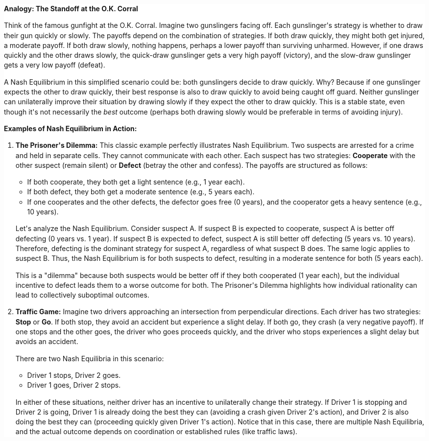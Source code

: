 **Analogy: The Standoff at the O.K. Corral**

Think of the famous gunfight at the O.K. Corral.  Imagine two gunslingers facing off. Each gunslinger's strategy is whether to draw their gun quickly or slowly. The payoffs depend on the combination of strategies.  If both draw quickly, they might both get injured, a moderate payoff. If both draw slowly, nothing happens, perhaps a lower payoff than surviving unharmed.  However, if one draws quickly and the other draws slowly, the quick-draw gunslinger gets a very high payoff (victory), and the slow-draw gunslinger gets a very low payoff (defeat).

A Nash Equilibrium in this simplified scenario could be: both gunslingers decide to draw quickly. Why? Because if one gunslinger expects the other to draw quickly, their best response is also to draw quickly to avoid being caught off guard. Neither gunslinger can unilaterally improve their situation by drawing slowly if they expect the other to draw quickly.  This is a stable state, even though it's not necessarily the *best* outcome (perhaps both drawing slowly would be preferable in terms of avoiding injury).

**Examples of Nash Equilibrium in Action:**

1.  **The Prisoner's Dilemma:** This classic example perfectly illustrates Nash Equilibrium. Two suspects are arrested for a crime and held in separate cells.  They cannot communicate with each other.  Each suspect has two strategies: **Cooperate** with the other suspect (remain silent) or **Defect** (betray the other and confess). The payoffs are structured as follows:

    *   If both cooperate, they both get a light sentence (e.g., 1 year each).
    *   If both defect, they both get a moderate sentence (e.g., 5 years each).
    *   If one cooperates and the other defects, the defector goes free (0 years), and the cooperator gets a heavy sentence (e.g., 10 years).

    Let's analyze the Nash Equilibrium. Consider suspect A. If suspect B is expected to cooperate, suspect A is better off defecting (0 years vs. 1 year). If suspect B is expected to defect, suspect A is still better off defecting (5 years vs. 10 years).  Therefore, defecting is the dominant strategy for suspect A, regardless of what suspect B does.  The same logic applies to suspect B.  Thus, the Nash Equilibrium is for both suspects to defect, resulting in a moderate sentence for both (5 years each).

    This is a "dilemma" because both suspects would be better off if they both cooperated (1 year each), but the individual incentive to defect leads them to a worse outcome for both.  The Prisoner's Dilemma highlights how individual rationality can lead to collectively suboptimal outcomes.

2.  **Traffic Game:** Imagine two drivers approaching an intersection from perpendicular directions.  Each driver has two strategies: **Stop** or **Go**.  If both stop, they avoid an accident but experience a slight delay. If both go, they crash (a very negative payoff). If one stops and the other goes, the driver who goes proceeds quickly, and the driver who stops experiences a slight delay but avoids an accident.

    There are two Nash Equilibria in this scenario:

    *   Driver 1 stops, Driver 2 goes.
    *   Driver 1 goes, Driver 2 stops.

    In either of these situations, neither driver has an incentive to unilaterally change their strategy. If Driver 1 is stopping and Driver 2 is going, Driver 1 is already doing the best they can (avoiding a crash given Driver 2's action), and Driver 2 is also doing the best they can (proceeding quickly given Driver 1's action).  Notice that in this case, there are multiple Nash Equilibria, and the actual outcome depends on coordination or established rules (like traffic laws).
